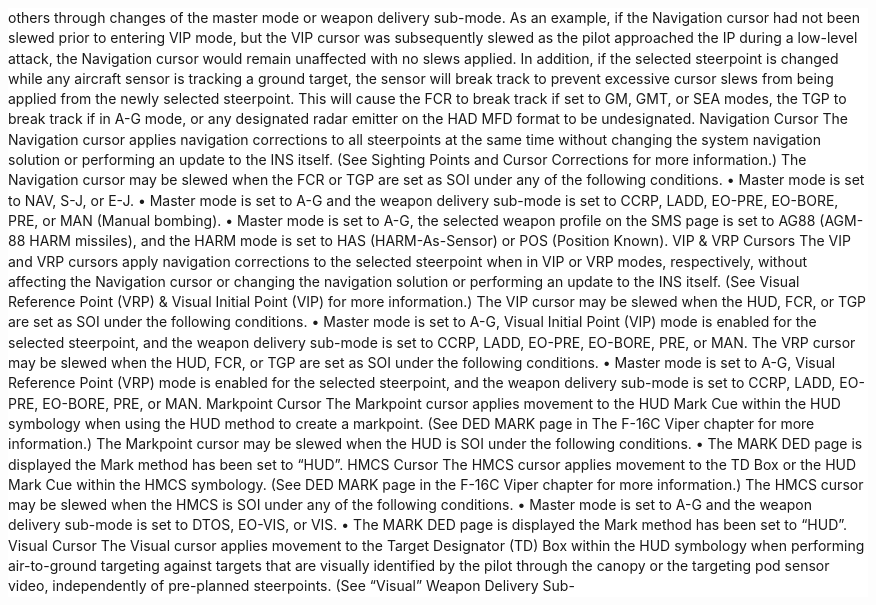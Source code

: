 others through changes of the master mode or weapon delivery sub-mode. As an example, if the Navigation
cursor had not been slewed prior to entering VIP mode, but the VIP cursor was subsequently slewed as the pilot
approached the IP during a low-level attack, the Navigation cursor would remain unaffected with no slews applied.
In addition, if the selected steerpoint is changed while any aircraft sensor is tracking a ground target, the sensor
will break track to prevent excessive cursor slews from being applied from the newly selected steerpoint. This
will cause the FCR to break track if set to GM, GMT, or SEA modes, the TGP to break track if in A-G mode, or any
designated radar emitter on the HAD MFD format to be undesignated.
Navigation Cursor
The Navigation cursor applies navigation corrections to all steerpoints at the same time without changing the
system navigation solution or performing an update to the INS itself. (See Sighting Points and Cursor Corrections
for more information.)
The Navigation cursor may be slewed when the FCR or TGP are set as SOI under any of the following conditions.
     •    Master mode is set to NAV, S-J, or E-J.
     •    Master mode is set to A-G and the weapon delivery sub-mode is set to CCRP, LADD, EO-PRE, EO-BORE,
          PRE, or MAN (Manual bombing).
     •    Master mode is set to A-G, the selected weapon profile on the SMS page is set to AG88 (AGM-88 HARM
          missiles), and the HARM mode is set to HAS (HARM-As-Sensor) or POS (Position Known).
VIP & VRP Cursors
The VIP and VRP cursors apply navigation corrections to the selected steerpoint when in VIP or VRP modes,
respectively, without affecting the Navigation cursor or changing the navigation solution or performing an update
to the INS itself. (See Visual Reference Point (VRP) & Visual Initial Point (VIP) for more information.)
The VIP cursor may be slewed when the HUD, FCR, or TGP are set as SOI under the following conditions.
     •    Master mode is set to A-G, Visual Initial Point (VIP) mode is enabled for the selected steerpoint, and
          the weapon delivery sub-mode is set to CCRP, LADD, EO-PRE, EO-BORE, PRE, or MAN.
The VRP cursor may be slewed when the HUD, FCR, or TGP are set as SOI under the following conditions.
     •    Master mode is set to A-G, Visual Reference Point (VRP) mode is enabled for the selected steerpoint,
          and the weapon delivery sub-mode is set to CCRP, LADD, EO-PRE, EO-BORE, PRE, or MAN.
Markpoint Cursor
The Markpoint cursor applies movement to the HUD Mark Cue within the HUD symbology when using the HUD
method to create a markpoint. (See DED MARK page in The F-16C Viper chapter for more information.)
The Markpoint cursor may be slewed when the HUD is SOI under the following conditions.
     •    The MARK DED page is displayed the Mark method has been set to “HUD”.
HMCS Cursor
The HMCS cursor applies movement to the TD Box or the HUD Mark Cue within the HMCS symbology. (See DED
MARK page in the F-16C Viper chapter for more information.)
The HMCS cursor may be slewed when the HMCS is SOI under any of the following conditions.
     •    Master mode is set to A-G and the weapon delivery sub-mode is set to DTOS, EO-VIS, or VIS.
     •    The MARK DED page is displayed the Mark method has been set to “HUD”.
Visual Cursor
The Visual cursor applies movement to the Target Designator (TD) Box within the HUD symbology when
performing air-to-ground targeting against targets that are visually identified by the pilot through the canopy or
the targeting pod sensor video, independently of pre-planned steerpoints. (See “Visual” Weapon Delivery Sub-